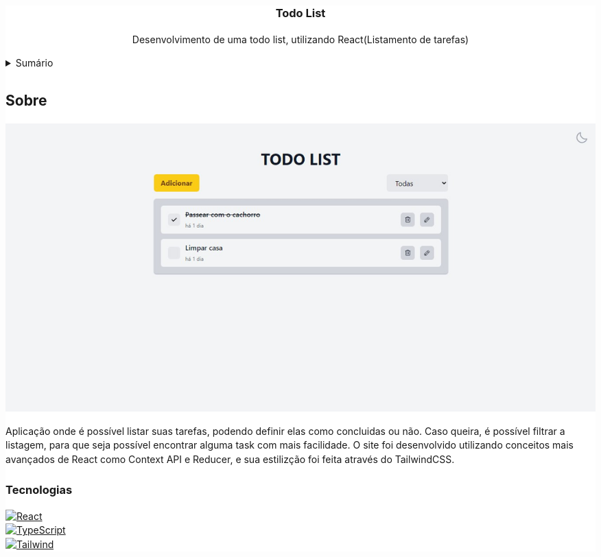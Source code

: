 <a name="readme-top"></a>


<div align="center">

  <h3 align="center">Todo List</h3>

  <p align="center">
    Desenvolvimento de uma todo list, utilizando React(Listamento de tarefas)
  </p>
</div>




<details><summary>Sumário</summary></details>




## Sobre

<a href="https://darkmetak-todo.netlify.app/">
    <img src="/public/template.jpg" alt="Product Name Screen Shot" width=100%>
</a>

Aplicação onde é possível listar suas tarefas, podendo definir elas como concluidas ou não. Caso queira, é possível filtrar a listagem, para que seja possível encontrar alguma task com mais facilidade. O site foi desenvolvido utilizando conceitos mais avançados de React como Context API e Reducer, e sua estilizção foi feita através do TailwindCSS.

### Tecnologias

[![React][React.js]][React-url]<br>
[![TypeScript][TypeScript.js]][TypeScript-url]<br>
[![Tailwind][Tailwind]][Tailwind-url]<br>


[React.js]: https://img.shields.io/badge/React-20232A?style=for-the-badge&logo=react&logoColor=61DAFB
[React-url]: https://reactjs.org/
[TypeScript.js]: https://shields.io/badge/TypeScript-3178C6?logo=TypeScript&logoColor=FFF&style=for-the-badge
[TypeScript-url]: https://www.typescriptlang.org/
[Tailwind]: https://img.shields.io/badge/Tailwind_CSS-38B2AC?style=for-the-badge&logo=tailwind-css&logoColor=white
[Tailwind-url]: https://tailwindcss.com/